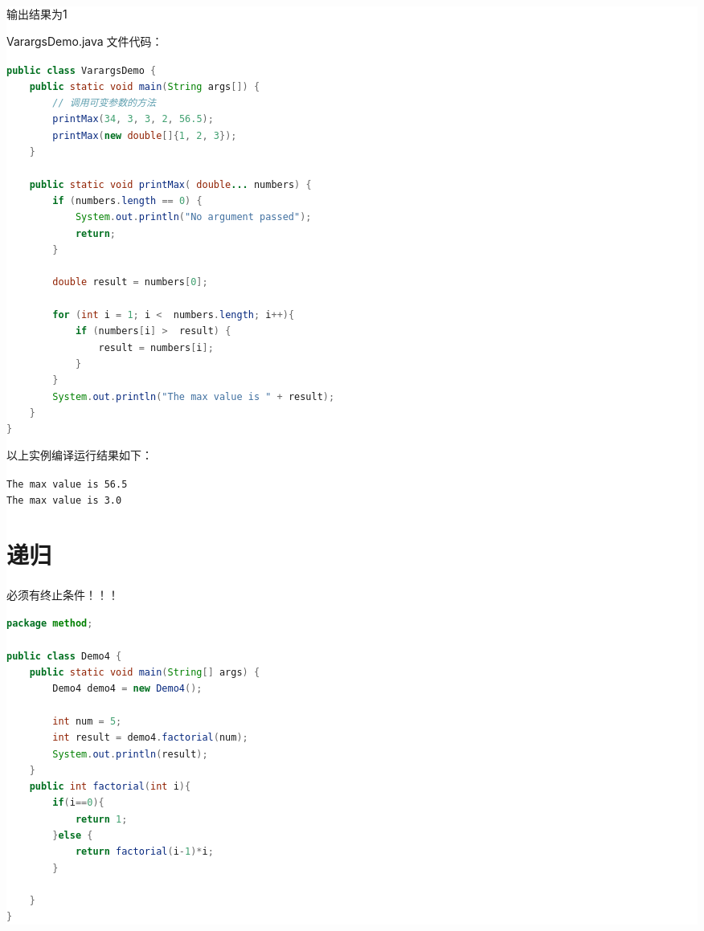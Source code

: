 输出结果为1

VarargsDemo.java 文件代码：

```java
public class VarargsDemo {
    public static void main(String args[]) {
        // 调用可变参数的方法
        printMax(34, 3, 3, 2, 56.5);
        printMax(new double[]{1, 2, 3});
    }
 
    public static void printMax( double... numbers) {
        if (numbers.length == 0) {
            System.out.println("No argument passed");
            return;
        }
 
        double result = numbers[0];
 
        for (int i = 1; i <  numbers.length; i++){
            if (numbers[i] >  result) {
                result = numbers[i];
            }
        }
        System.out.println("The max value is " + result);
    }
}
```

以上实例编译运行结果如下：

```
The max value is 56.5
The max value is 3.0
```



# 递归

必须有终止条件！！！

```java
package method;

public class Demo4 {
    public static void main(String[] args) {
        Demo4 demo4 = new Demo4();

        int num = 5;
        int result = demo4.factorial(num);
        System.out.println(result);
    }
    public int factorial(int i){
        if(i==0){
            return 1;
        }else {
            return factorial(i-1)*i;
        }

    }
}
```
